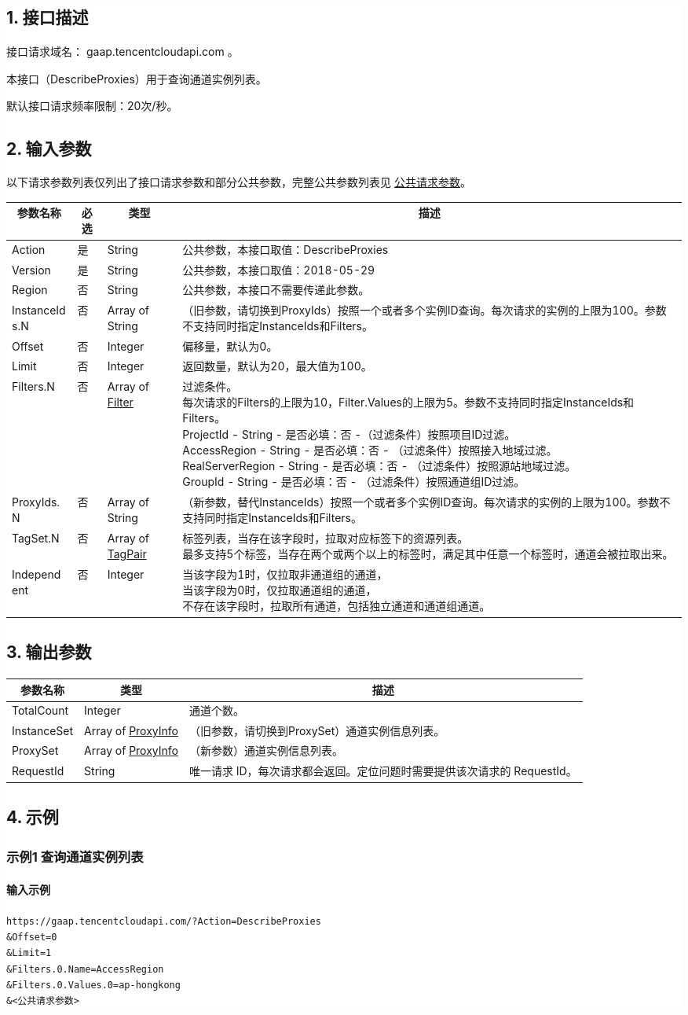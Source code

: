 ## 1. 接口描述

接口请求域名： gaap.tencentcloudapi.com 。

本接口（DescribeProxies）用于查询通道实例列表。

默认接口请求频率限制：20次/秒。

## 2. 输入参数

以下请求参数列表仅列出了接口请求参数和部分公共参数，完整公共参数列表见 [公共请求参数](/document/api/608/36935)。

| 参数名称 | 必选 | 类型 | 描述 |
|---------|---------|---------|---------|
| Action | 是 | String | 公共参数，本接口取值：DescribeProxies |
| Version | 是 | String | 公共参数，本接口取值：2018-05-29 |
| Region | 否 | String | 公共参数，本接口不需要传递此参数。 |
| InstanceIds.N | 否 | Array of String | （旧参数，请切换到ProxyIds）按照一个或者多个实例ID查询。每次请求的实例的上限为100。参数不支持同时指定InstanceIds和Filters。 |
| Offset | 否 | Integer | 偏移量，默认为0。 |
| Limit | 否 | Integer | 返回数量，默认为20，最大值为100。 |
| Filters.N | 否 | Array of [Filter](/document/api/608/37023#Filter) | 过滤条件。   <br/>每次请求的Filters的上限为10，Filter.Values的上限为5。参数不支持同时指定InstanceIds和Filters。 <br/>ProjectId - String - 是否必填：否 -（过滤条件）按照项目ID过滤。    <br/>AccessRegion - String - 是否必填：否 - （过滤条件）按照接入地域过滤。    <br/>RealServerRegion - String - 是否必填：否 - （过滤条件）按照源站地域过滤。<br/>GroupId - String - 是否必填：否 - （过滤条件）按照通道组ID过滤。 |
| ProxyIds.N | 否 | Array of String | （新参数，替代InstanceIds）按照一个或者多个实例ID查询。每次请求的实例的上限为100。参数不支持同时指定InstanceIds和Filters。 |
| TagSet.N | 否 | Array of [TagPair](/document/api/608/37023#TagPair) | 标签列表，当存在该字段时，拉取对应标签下的资源列表。<br/>最多支持5个标签，当存在两个或两个以上的标签时，满足其中任意一个标签时，通道会被拉取出来。 |
| Independent | 否 | Integer | 当该字段为1时，仅拉取非通道组的通道，<br/>当该字段为0时，仅拉取通道组的通道，<br/>不存在该字段时，拉取所有通道，包括独立通道和通道组通道。 |

## 3. 输出参数

| 参数名称 | 类型 | 描述 |
|---------|---------|---------|
| TotalCount | Integer | 通道个数。|
| InstanceSet | Array of [ProxyInfo](/document/api/608/37023#ProxyInfo) | （旧参数，请切换到ProxySet）通道实例信息列表。|
| ProxySet | Array of [ProxyInfo](/document/api/608/37023#ProxyInfo) | （新参数）通道实例信息列表。|
| RequestId | String | 唯一请求 ID，每次请求都会返回。定位问题时需要提供该次请求的 RequestId。|

## 4. 示例

### 示例1 查询通道实例列表

#### 输入示例

```
https://gaap.tencentcloudapi.com/?Action=DescribeProxies
&Offset=0
&Limit=1
&Filters.0.Name=AccessRegion
&Filters.0.Values.0=ap-hongkong
&<公共请求参数>
```
